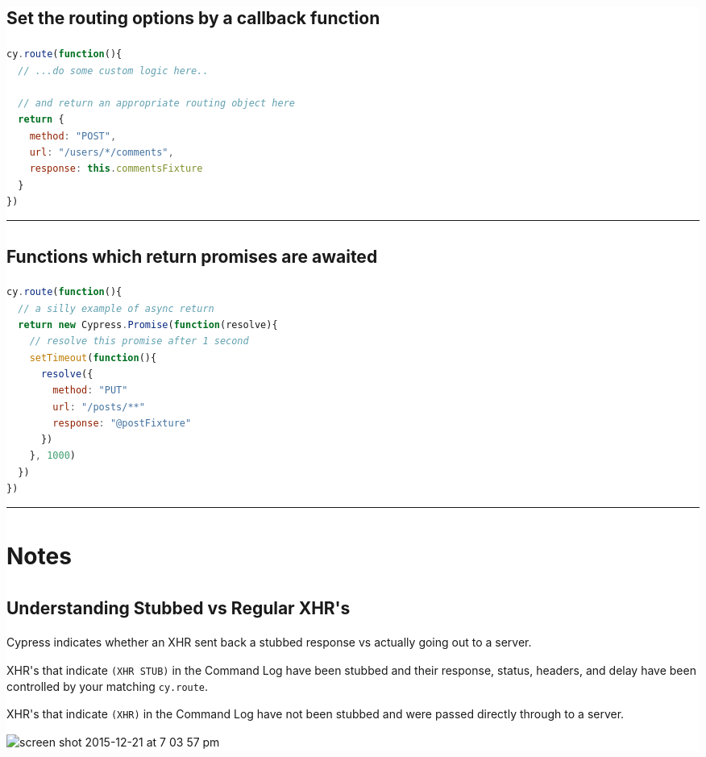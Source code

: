 ## Set the routing options by a callback function

```javascript
cy.route(function(){
  // ...do some custom logic here..

  // and return an appropriate routing object here
  return {
    method: "POST",
    url: "/users/*/comments",
    response: this.commentsFixture
  }
})
```

***

## Functions which return promises are awaited

```javascript
cy.route(function(){
  // a silly example of async return
  return new Cypress.Promise(function(resolve){
    // resolve this promise after 1 second
    setTimeout(function(){
      resolve({
        method: "PUT"
        url: "/posts/**"
        response: "@postFixture"
      })
    }, 1000)
  })
})
```

***

# Notes

## Understanding Stubbed vs Regular XHR's

Cypress indicates whether an XHR sent back a stubbed response vs actually going out to a server.

XHR's that indicate `(XHR STUB)` in the Command Log have been stubbed and their response, status, headers, and delay have been controlled by your matching `cy.route`.

XHR's that indicate `(XHR)` in the Command Log have not been stubbed and were passed directly through to a server.

![screen shot 2015-12-21 at 7 03 57 pm](https://cloud.githubusercontent.com/assets/1268976/11944790/9b3fe2d8-a816-11e5-9e90-7405555d0c58.png)
